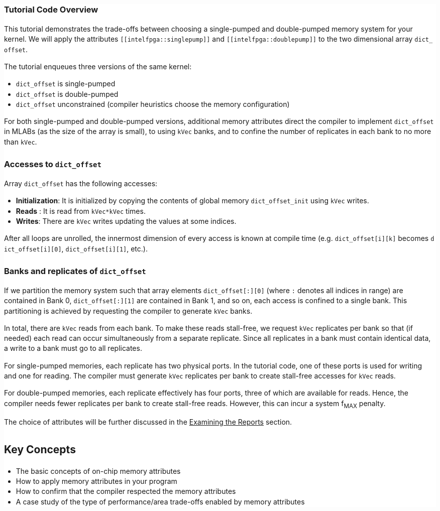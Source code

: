 ### Tutorial Code Overview
This tutorial demonstrates the trade-offs between choosing a single-pumped and double-pumped memory system for your kernel. We will apply the attributes `[[intelfpga::singlepump]]` and `[[intelfpga::doublepump]]` to the two dimensional array `dict_offset`. 

The tutorial enqueues three versions of the same kernel:
* `dict_offset` is single-pumped
* `dict_offset` is double-pumped
* `dict_offset` unconstrained (compiler heuristics choose the memory configuration)

For both single-pumped and double-pumped versions, additional memory attributes direct the compiler to implement `dict_offset` in MLABs (as the size of the array is small), to using `kVec` banks, and to confine the number of replicates in each bank to no more than `kVec`. 

### Accesses to `dict_offset`

Array `dict_offset` has the following accesses:

 * **Initialization**: It is initialized by copying the contents of global memory `dict_offset_init` using `kVec` writes.
 * **Reads** : It is read from `kVec*kVec` times. 
 * **Writes**: There are `kVec` writes updating the values at some indices.

After all loops are unrolled, the innermost dimension of every access is known at compile time (e.g. `dict_offset[i][k]` becomes `dict_offset[i][0]`, `dict_offset[i][1]`, etc.). 

### Banks and replicates of `dict_offset`

If we partition the memory system such that array elements `dict_offset[:][0]` (where `:` denotes all indices in range) are contained in Bank 0, `dict_offset[:][1]` are contained in Bank 1, and so on, each access is confined to a single bank. This partitioning is achieved by requesting the compiler to generate `kVec` banks.

In total, there are `kVec` reads from each bank. To make these reads stall-free, we request `kVec` replicates per bank so that (if needed) each read can occur simultaneously from a separate replicate. Since all replicates in a bank must contain identical data, a write to a bank must go to all replicates. 

For single-pumped memories, each replicate has two physical ports. In the tutorial code, one of these ports is used for writing and one for reading. The compiler must generate `kVec` replicates per bank to create stall-free accesses for `kVec` reads. 

For double-pumped memories, each replicate effectively has four ports, three of which are available for reads. Hence, the compiler needs fewer replicates per bank to create stall-free reads. However, this can incur a system f<sub>MAX</sub> penalty.

The choice of attributes will be further discussed in the [Examining the Reports](#examining-the-reports) section.


## Key Concepts
* The basic concepts of on-chip memory attributes 
* How to apply memory attributes in your program 
* How to confirm that the compiler respected the memory attributes 
* A case study of the type of performance/area trade-offs enabled by memory attributes 
